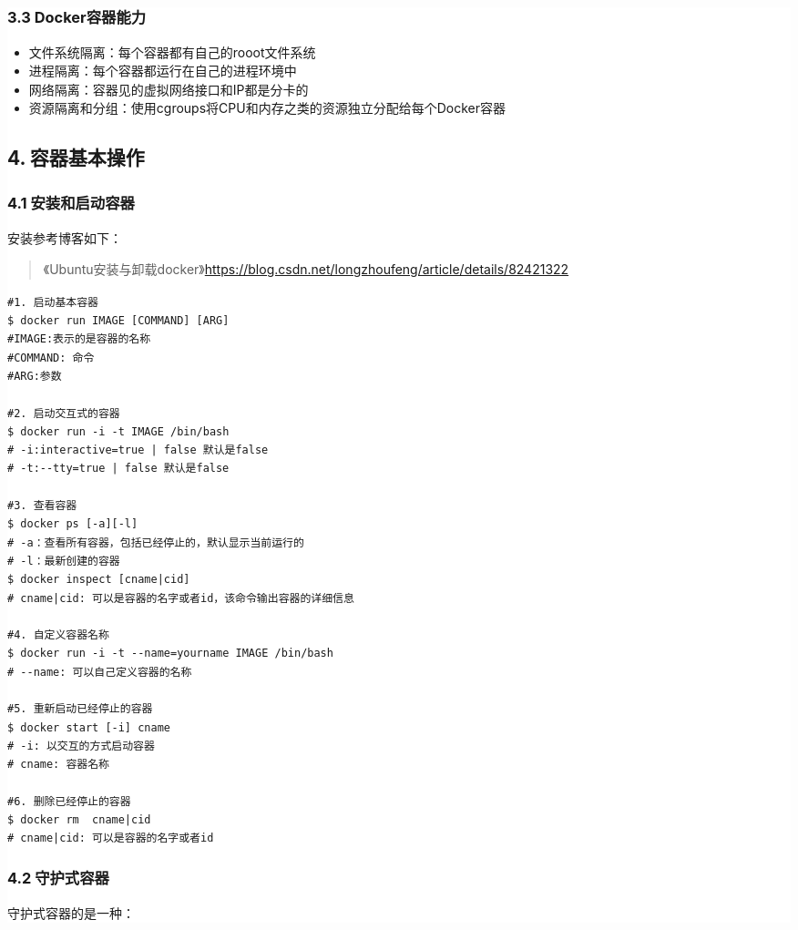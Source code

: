 ### 3.3 Docker容器能力

- 文件系统隔离：每个容器都有自己的rooot文件系统
- 进程隔离：每个容器都运行在自己的进程环境中
- 网络隔离：容器见的虚拟网络接口和IP都是分卡的
- 资源隔离和分组：使用cgroups将CPU和内存之类的资源独立分配给每个Docker容器

## 4. 容器基本操作

### 4.1 安装和启动容器

安装参考博客如下：

> 《Ubuntu安装与卸载docker》https://blog.csdn.net/longzhoufeng/article/details/82421322

```shell
#1. 启动基本容器
$ docker run IMAGE [COMMAND] [ARG]
#IMAGE:表示的是容器的名称
#COMMAND: 命令
#ARG:参数

#2. 启动交互式的容器
$ docker run -i -t IMAGE /bin/bash
# -i:interactive=true | false 默认是false
# -t:--tty=true | false 默认是false

#3. 查看容器
$ docker ps [-a][-l] 
# -a：查看所有容器，包括已经停止的，默认显示当前运行的
# -l：最新创建的容器
$ docker inspect [cname|cid]
# cname|cid: 可以是容器的名字或者id，该命令输出容器的详细信息

#4. 自定义容器名称
$ docker run -i -t --name=yourname IMAGE /bin/bash
# --name: 可以自己定义容器的名称

#5. 重新启动已经停止的容器
$ docker start [-i] cname
# -i: 以交互的方式启动容器
# cname: 容器名称

#6. 删除已经停止的容器
$ docker rm  cname|cid
# cname|cid: 可以是容器的名字或者id
```

### 4.2 守护式容器

守护式容器的是一种：
